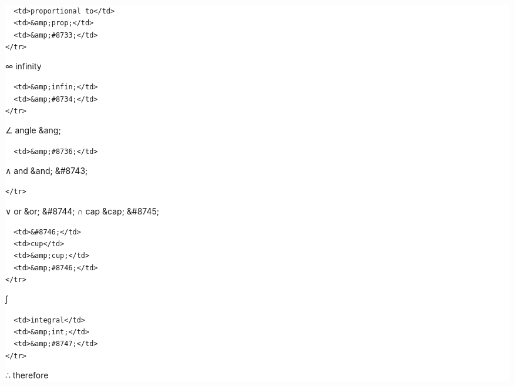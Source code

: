       <td>proportional to</td>
      <td>&amp;prop;</td>
      <td>&amp;#8733;</td>
    </tr>
   <tr>
      <td>&#8734;</td>
      <td>infinity</td>

      <td>&amp;infin;</td>
      <td>&amp;#8734;</td>
    </tr>
   <tr>
      <td>&#8736;</td>
      <td>angle</td>
      <td>&amp;ang;</td>

      <td>&amp;#8736;</td>
   </tr>
   <tr>
      <td>&#8743;</td>
      <td>and</td>
      <td>&amp;and;</td>
      <td>&amp;#8743;</td>

    </tr>
   <tr>
      <td>&#8744;</td>
      <td>or</td>
      <td>&amp;or;</td>
      <td>&amp;#8744;</td>
    </tr>

   <tr>
      <td>&#8745;</td>
      <td>cap</td>
      <td>&amp;cap;</td>
      <td>&amp;#8745;</td>
    </tr>
   <tr>

      <td>&#8746;</td>
      <td>cup</td>
      <td>&amp;cup;</td>
      <td>&amp;#8746;</td>
    </tr>
   <tr>
      <td>&#8747;</td>

      <td>integral</td>
      <td>&amp;int;</td>
      <td>&amp;#8747;</td>
    </tr>
   <tr>
      <td>&#8756;</td>
      <td>therefore</td>

